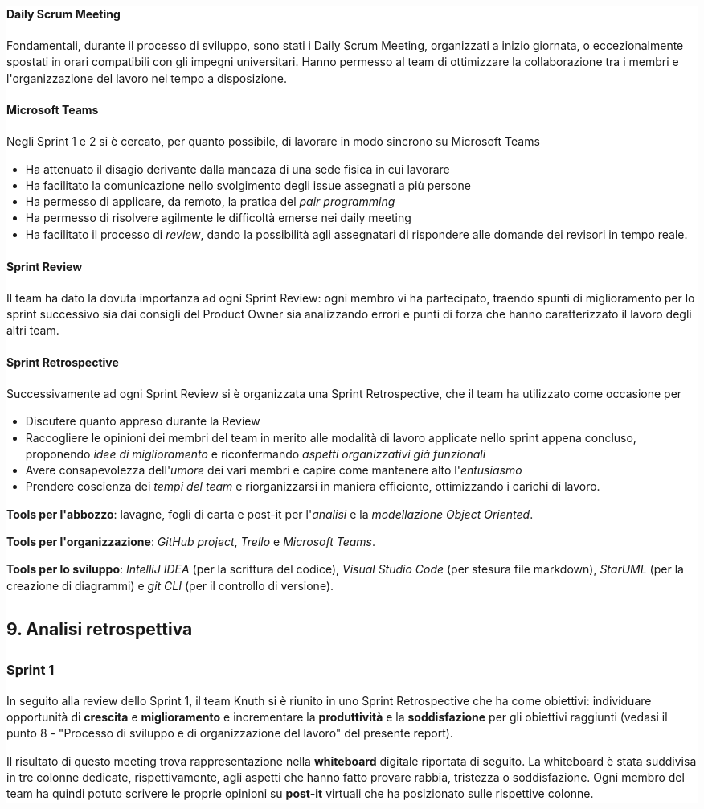 #### **Daily Scrum Meeting**

Fondamentali, durante il processo di sviluppo, sono stati i Daily Scrum Meeting, organizzati a inizio giornata, o eccezionalmente spostati in orari compatibili con gli impegni universitari. Hanno permesso al team di ottimizzare la collaborazione tra i membri e l'organizzazione del lavoro nel tempo a disposizione. 

#### **Microsoft Teams**
Negli Sprint 1 e 2 si è cercato, per quanto possibile, di lavorare in modo sincrono su Microsoft Teams 
- Ha attenuato il disagio derivante dalla mancaza di una sede fisica in cui lavorare
- Ha facilitato la comunicazione nello svolgimento degli issue assegnati a più persone
- Ha permesso di applicare, da remoto, la pratica del *pair programming*
- Ha permesso di risolvere agilmente le difficoltà emerse nei daily meeting
- Ha facilitato il processo di *review*, dando la possibilità agli assegnatari di rispondere alle domande dei revisori in tempo reale.

#### **Sprint Review**
Il team ha dato la dovuta importanza ad ogni Sprint Review: ogni membro vi ha partecipato, traendo spunti di miglioramento per lo sprint successivo sia dai consigli del Product Owner sia analizzando errori e punti di forza che hanno caratterizzato il lavoro degli altri team.

#### **Sprint Retrospective**
Successivamente ad ogni Sprint Review si è organizzata una Sprint Retrospective, che il team ha utilizzato come occasione per
- Discutere quanto appreso durante la Review
- Raccogliere le opinioni dei membri del team in merito alle modalità di lavoro applicate nello sprint appena concluso, proponendo *idee di miglioramento* e riconfermando *aspetti organizzativi già funzionali*
- Avere consapevolezza dell'*umore* dei vari membri e capire come mantenere alto l'*entusiasmo*
- Prendere coscienza dei *tempi del team* e riorganizzarsi in maniera efficiente, ottimizzando i carichi di lavoro.

**Tools per l'abbozzo**: lavagne, fogli di carta e post-it per l'*analisi* e la *modellazione* *Object Oriented*.

**Tools per l'organizzazione**: *GitHub project*, *Trello* e *Microsoft Teams*. 

**Tools per lo sviluppo**: *IntelliJ IDEA* (per la scrittura del codice), *Visual Studio Code* (per stesura file markdown), *StarUML* (per la creazione di diagrammi) e *git CLI* (per il controllo di versione).

## 9. Analisi retrospettiva
### Sprint 1

In seguito alla review dello Sprint 1, il team Knuth si è riunito in uno Sprint Retrospective che ha come obiettivi: individuare opportunità di **crescita** e **miglioramento** e incrementare la **produttività** e la **soddisfazione** per gli obiettivi raggiunti (vedasi il punto 8 - "Processo di sviluppo e di organizzazione del lavoro" del presente report).

Il risultato di questo meeting trova rappresentazione nella **whiteboard** digitale riportata di seguito. La whiteboard è stata suddivisa in tre colonne dedicate, rispettivamente, agli aspetti che hanno fatto provare rabbia, tristezza o soddisfazione. Ogni membro del team ha quindi potuto scrivere le proprie opinioni su **post-it** virtuali che ha posizionato sulle rispettive colonne.
